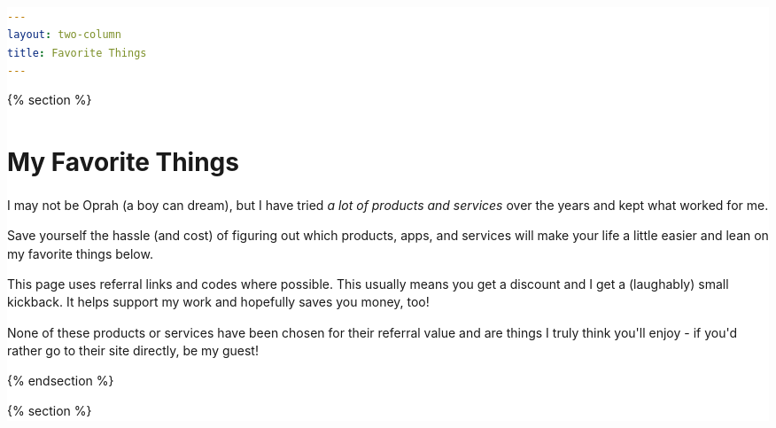 ```yaml
---
layout: two-column
title: Favorite Things
---
```


{% section %}

# My Favorite Things

I may not be Oprah (a boy can dream), but I have tried _a lot of products and services_ over the years and kept what worked for me.

Save yourself the hassle (and cost) of figuring out which products, apps, and services will make your life a little easier and lean on my favorite things below.

This page uses referral links and codes where possible.
This usually means you get a discount and I get a (laughably) small kickback.
It helps support my work and hopefully saves you money, too!

None of these products or services have been chosen for their referral value and are things I truly think you'll enjoy - if you'd rather go to their site directly, be my guest!

{% endsection %}

{% section %}
